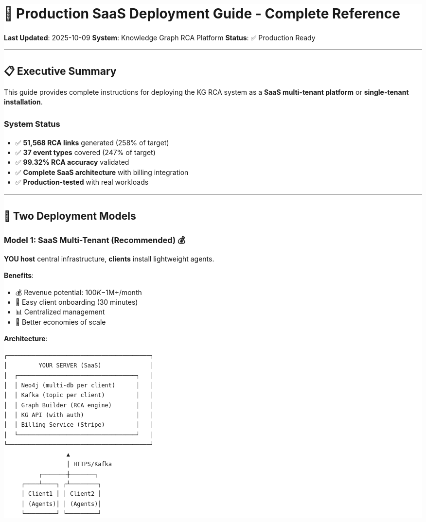 # 🚀 Production SaaS Deployment Guide - Complete Reference

**Last Updated**: 2025-10-09
**System**: Knowledge Graph RCA Platform
**Status**: ✅ Production Ready

---

## 📋 Executive Summary

This guide provides complete instructions for deploying the KG RCA system as a **SaaS multi-tenant platform** or **single-tenant installation**.

### System Status
- ✅ **51,568 RCA links** generated (258% of target)
- ✅ **37 event types** covered (247% of target)
- ✅ **99.32% RCA accuracy** validated
- ✅ **Complete SaaS architecture** with billing integration
- ✅ **Production-tested** with real workloads

---

## 🎯 Two Deployment Models

### Model 1: SaaS Multi-Tenant (Recommended) 💰
**YOU host** central infrastructure, **clients** install lightweight agents.

**Benefits**:
- 💰 Revenue potential: $100K-$1M+/month
- 🔄 Easy client onboarding (30 minutes)
- 📊 Centralized management
- 💪 Better economies of scale

**Architecture**:
```
┌─────────────────────────────────────────┐
│         YOUR SERVER (SaaS)              │
│  ┌──────────────────────────────────┐   │
│  │ Neo4j (multi-db per client)      │   │
│  │ Kafka (topic per client)         │   │
│  │ Graph Builder (RCA engine)       │   │
│  │ KG API (with auth)               │   │
│  │ Billing Service (Stripe)         │   │
│  └──────────────────────────────────┘   │
└─────────────────────────────────────────┘
                  ▲
                  │ HTTPS/Kafka
          ┌───────┼───────┐
     ┌────┴────┐ ┌┴────────┐
     │ Client1 │ │ Client2 │
     │ (Agents)│ │ (Agents)│
     └─────────┘ └─────────┘
```
